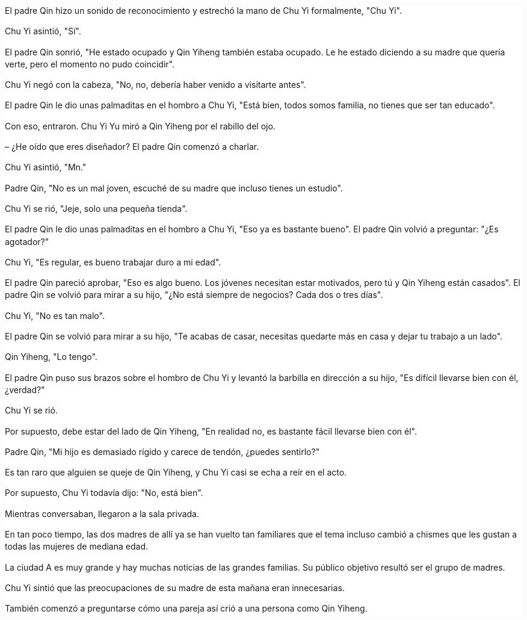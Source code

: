 El padre Qin hizo un sonido de reconocimiento y estrechó la mano de Chu Yi formalmente, "Chu Yi".

Chu Yi asintió, "Sí".

El padre Qin sonrió, "He estado ocupado y Qin Yiheng también estaba ocupado. Le he estado diciendo a su madre que quería verte, pero el momento no pudo coincidir".

Chu Yi negó con la cabeza, "No, no, debería haber venido a visitarte antes".

El padre Qin le dio unas palmaditas en el hombro a Chu Yi, "Está bien, todos somos familia, no tienes que ser tan educado".

Con eso, entraron. Chu Yi Yu miró a Qin Yiheng por el rabillo del ojo.

– ¿He oído que eres diseñador? El padre Qin comenzó a charlar.

Chu Yi asintió, "Mn."

Padre Qin, "No es un mal joven, escuché de su madre que incluso tienes un estudio".

Chu Yi se rió, "Jeje, solo una pequeña tienda".

El padre Qin le dio unas palmaditas en el hombro a Chu Yi, "Eso ya es bastante bueno". El padre Qin volvió a preguntar: "¿Es agotador?"

Chu Yi, "Es regular, es bueno trabajar duro a mi edad".

El padre Qin pareció aprobar, "Eso es algo bueno. Los jóvenes necesitan estar motivados, pero tú y Qin Yiheng están casados". El padre Qin se volvió para mirar a su hijo, "¿No está siempre de negocios? Cada dos o tres días".

Chu Yi, "No es tan malo".

El padre Qin se volvió para mirar a su hijo, "Te acabas de casar, necesitas quedarte más en casa y dejar tu trabajo a un lado".

Qin Yiheng, "Lo tengo".

El padre Qin puso sus brazos sobre el hombro de Chu Yi y levantó la barbilla en dirección a su hijo, "Es difícil llevarse bien con él, ¿verdad?"

Chu Yi se rió.

Por supuesto, debe estar del lado de Qin Yiheng, "En realidad no, es bastante fácil llevarse bien con él".

Padre Qin, "Mi hijo es demasiado rígido y carece de tendón, ¿puedes sentirlo?"

Es tan raro que alguien se queje de Qin Yiheng, y Chu Yi casi se echa a reír en el acto.

Por supuesto, Chu Yi todavía dijo: "No, está bien".

Mientras conversaban, llegaron a la sala privada.

En tan poco tiempo, las dos madres de allí ya se han vuelto tan familiares que el tema incluso cambió a chismes que les gustan a todas las mujeres de mediana edad.

La ciudad A es muy grande y hay muchas noticias de las grandes familias. Su público objetivo resultó ser el grupo de madres.

Chu Yi sintió que las preocupaciones de su madre de esta mañana eran innecesarias.

También comenzó a preguntarse cómo una pareja así crió a una persona como Qin Yiheng.
